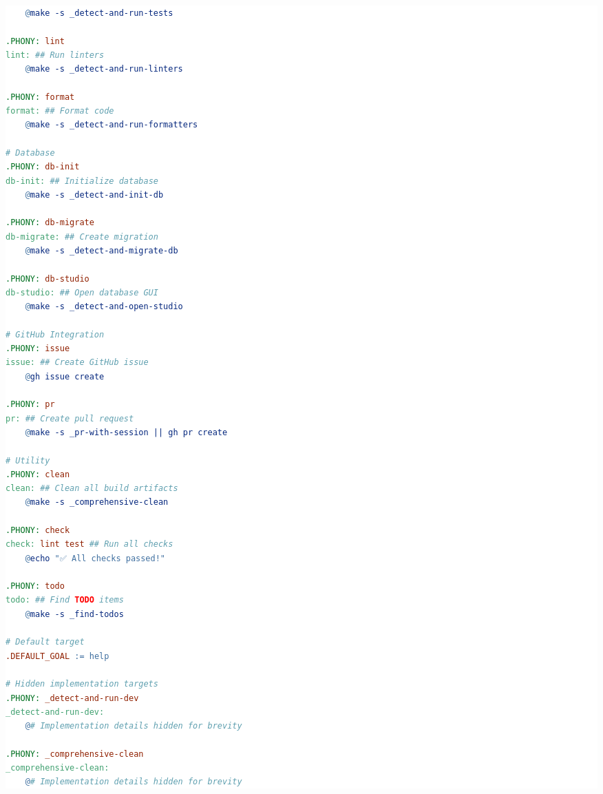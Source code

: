 ```makefile
	@make -s _detect-and-run-tests

.PHONY: lint
lint: ## Run linters
	@make -s _detect-and-run-linters

.PHONY: format
format: ## Format code
	@make -s _detect-and-run-formatters

# Database
.PHONY: db-init
db-init: ## Initialize database
	@make -s _detect-and-init-db

.PHONY: db-migrate
db-migrate: ## Create migration
	@make -s _detect-and-migrate-db

.PHONY: db-studio
db-studio: ## Open database GUI
	@make -s _detect-and-open-studio

# GitHub Integration
.PHONY: issue
issue: ## Create GitHub issue
	@gh issue create

.PHONY: pr
pr: ## Create pull request
	@make -s _pr-with-session || gh pr create

# Utility
.PHONY: clean
clean: ## Clean all build artifacts
	@make -s _comprehensive-clean

.PHONY: check
check: lint test ## Run all checks
	@echo "✅ All checks passed!"

.PHONY: todo
todo: ## Find TODO items
	@make -s _find-todos

# Default target
.DEFAULT_GOAL := help

# Hidden implementation targets
.PHONY: _detect-and-run-dev
_detect-and-run-dev:
	@# Implementation details hidden for brevity

.PHONY: _comprehensive-clean
_comprehensive-clean:
	@# Implementation details hidden for brevity
```
